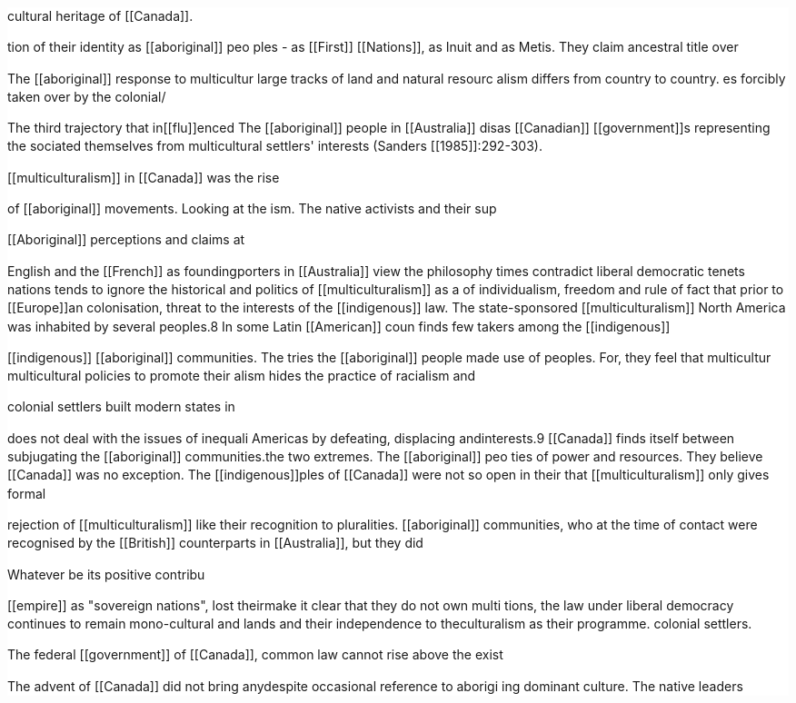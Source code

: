 cultural heritage of [[Canada]].

tion of their identity as [[aboriginal]] peo
ples - as [[First]] [[Nations]], as Inuit and as
Metis. They claim ancestral title over

The [[aboriginal]] response to multicultur large tracks of land and natural resourc
alism differs from country to country. es forcibly taken over by the colonial/

The third trajectory that in[[flu]]enced The [[aboriginal]] people in [[Australia]] disas [[Canadian]] [[government]]s representing the
sociated themselves from multicultural
settlers' interests (Sanders [[1985]]:292-303).

[[multiculturalism]] in [[Canada]] was the rise

of [[aboriginal]] movements. Looking at the ism. The native activists and their sup

[[Aboriginal]] perceptions and claims at

English and the [[French]] as foundingporters in [[Australia]] view the philosophy times contradict liberal democratic tenets
nations tends to ignore the historical and politics of [[multiculturalism]] as a of individualism, freedom and rule of
fact that prior to [[Europe]]an colonisation, threat to the interests of the [[indigenous]] law. The state-sponsored [[multiculturalism]]
North America was inhabited by several peoples.8 In some Latin [[American]] coun finds few takers among the [[indigenous]]

[[indigenous]] [[aboriginal]] communities. The tries the [[aboriginal]] people made use of peoples. For, they feel that multicultur
multicultural policies to promote their alism hides the practice of racialism and

colonial settlers built modern states in

does not deal with the issues of inequali
Americas by defeating, displacing andinterests.9 [[Canada]] finds itself between
subjugating the [[aboriginal]] communities.the two extremes. The [[aboriginal]] peo ties of power and resources. They believe
[[Canada]] was no exception. The [[indigenous]]ples of [[Canada]] were not so open in their that [[multiculturalism]] only gives formal

rejection of [[multiculturalism]] like their recognition to pluralities.
[[aboriginal]] communities, who at the time
of contact were recognised by the [[British]] counterparts in [[Australia]], but they did

Whatever be its positive contribu

[[empire]] as "sovereign nations", lost theirmake it clear that they do not own multi tions, the law under liberal democracy
continues to remain mono-cultural and
lands and their independence to theculturalism as their programme.
colonial settlers.

The federal [[government]] of [[Canada]], common law cannot rise above the exist

The advent of [[Canada]] did not bring anydespite occasional reference to aborigi ing dominant culture. The native leaders
